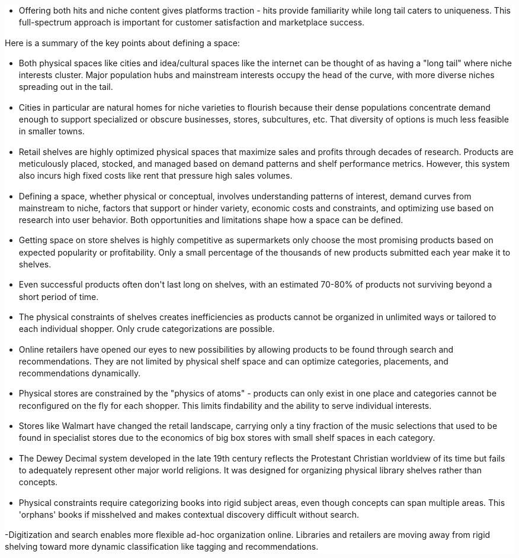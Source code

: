 - Offering both hits and niche content gives platforms traction - hits provide familiarity while long tail caters to uniqueness. This full-spectrum approach is important for customer satisfaction and marketplace success.

 Here is a summary of the key points about defining a space:

- Both physical spaces like cities and idea/cultural spaces like the internet can be thought of as having a "long tail" where niche interests cluster. Major population hubs and mainstream interests occupy the head of the curve, with more diverse niches spreading out in the tail. 

- Cities in particular are natural homes for niche varieties to flourish because their dense populations concentrate demand enough to support specialized or obscure businesses, stores, subcultures, etc. That diversity of options is much less feasible in smaller towns. 

- Retail shelves are highly optimized physical spaces that maximize sales and profits through decades of research. Products are meticulously placed, stocked, and managed based on demand patterns and shelf performance metrics. However, this system also incurs high fixed costs like rent that pressure high sales volumes.

- Defining a space, whether physical or conceptual, involves understanding patterns of interest, demand curves from mainstream to niche, factors that support or hinder variety, economic costs and constraints, and optimizing use based on research into user behavior. Both opportunities and limitations shape how a space can be defined.

 

- Getting space on store shelves is highly competitive as supermarkets only choose the most promising products based on expected popularity or profitability. Only a small percentage of the thousands of new products submitted each year make it to shelves. 

- Even successful products often don't last long on shelves, with an estimated 70-80% of products not surviving beyond a short period of time. 

- The physical constraints of shelves creates inefficiencies as products cannot be organized in unlimited ways or tailored to each individual shopper. Only crude categorizations are possible. 

- Online retailers have opened our eyes to new possibilities by allowing products to be found through search and recommendations. They are not limited by physical shelf space and can optimize categories, placements, and recommendations dynamically. 

- Physical stores are constrained by the "physics of atoms" - products can only exist in one place and categories cannot be reconfigured on the fly for each shopper. This limits findability and the ability to serve individual interests. 

- Stores like Walmart have changed the retail landscape, carrying only a tiny fraction of the music selections that used to be found in specialist stores due to the economics of big box stores with small shelf spaces in each category.

 

- The Dewey Decimal system developed in the late 19th century reflects the Protestant Christian worldview of its time but fails to adequately represent other major world religions. It was designed for organizing physical library shelves rather than concepts. 

- Physical constraints require categorizing books into rigid subject areas, even though concepts can span multiple areas. This 'orphans' books if misshelved and makes contextual discovery difficult without search. 

-Digitization and search enables more flexible ad-hoc organization online. Libraries and retailers are moving away from rigid shelving toward more dynamic classification like tagging and recommendations. 
